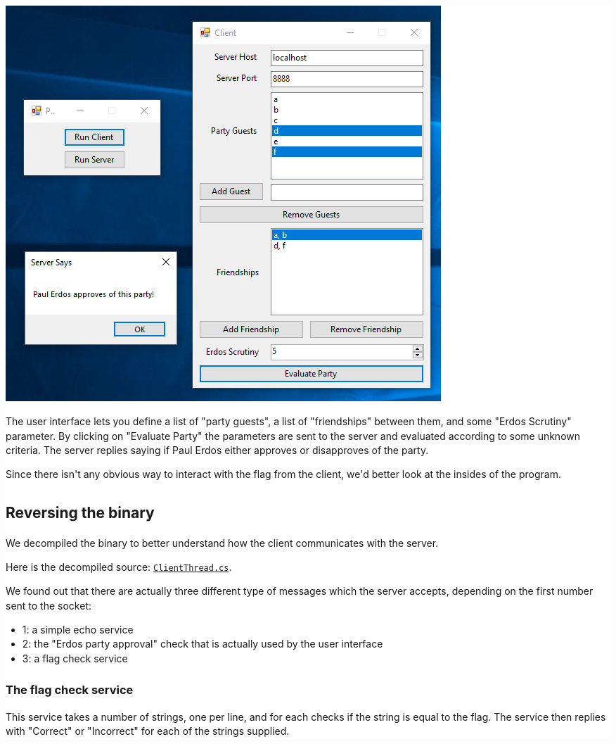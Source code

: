 ![client](/img/party_writeup/client.png)

The user interface lets you define a list of "party guests", a list of "friendships" between them, and some "Erdos Scrutiny" parameter.
By clicking on "Evaluate Party" the parameters are sent to the server and evaluated according to some unknown criteria.
The server replies saying if Paul Erdos either approves or disapproves of the party.

Since there isn't any obvious way to interact with the flag from the client, we'd better look at the insides of the program.


## Reversing the binary
We decompiled the binary to better understand how the client communicates with the server.

Here is the decompiled source: [`ClientThread.cs`](/code/party_writeup/ClientThread.cs).

We found out that there are actually three different type of messages which the server accepts, depending on the first number sent to the socket:

 - 1: a simple echo service
 - 2: the "Erdos party approval" check that is actually used by the user interface
 - 3: a flag check service

### The flag check service
This service takes a number of strings, one per line, and for each checks if the string is equal to the flag.
The service then replies with "Correct" or "Incorrect" for each of the strings supplied.
